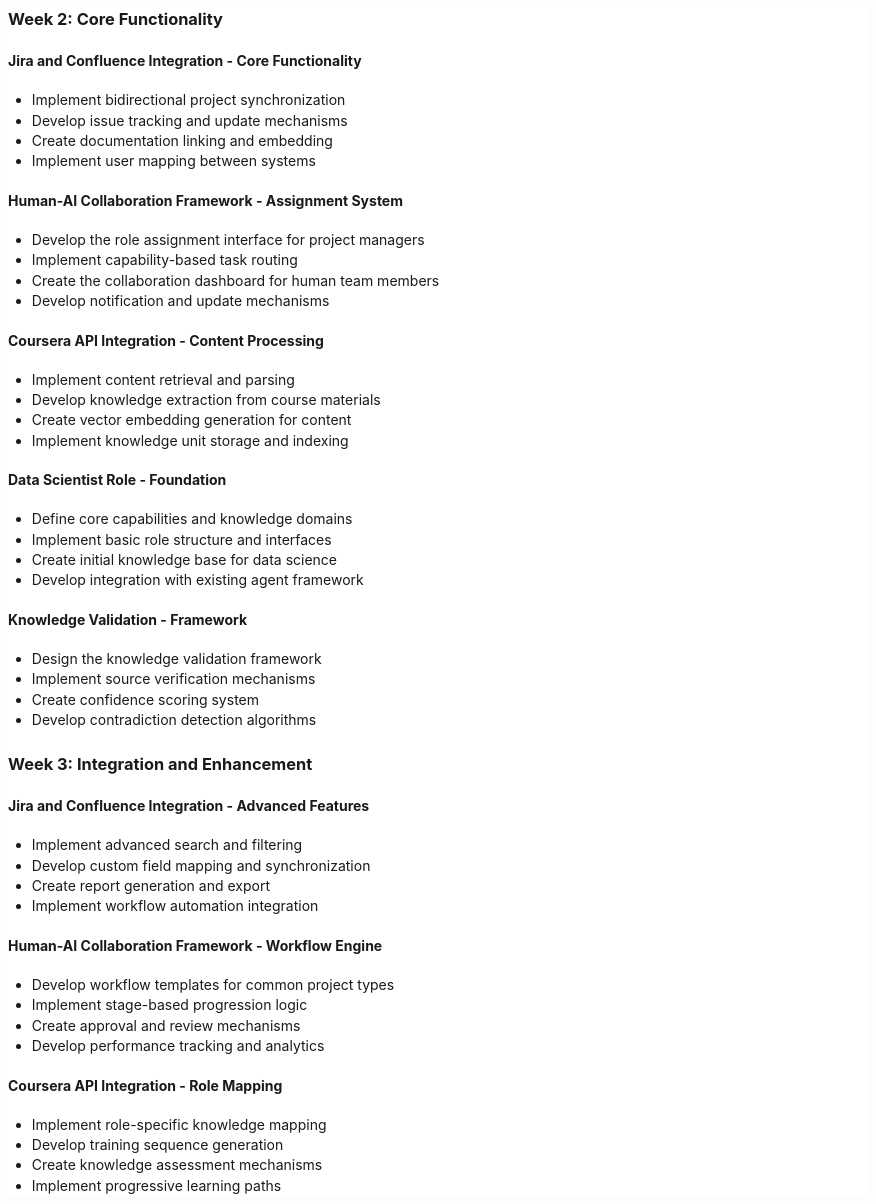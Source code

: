 ### Week 2: Core Functionality

#### Jira and Confluence Integration - Core Functionality
- Implement bidirectional project synchronization
- Develop issue tracking and update mechanisms
- Create documentation linking and embedding
- Implement user mapping between systems

#### Human-AI Collaboration Framework - Assignment System
- Develop the role assignment interface for project managers
- Implement capability-based task routing
- Create the collaboration dashboard for human team members
- Develop notification and update mechanisms

#### Coursera API Integration - Content Processing
- Implement content retrieval and parsing
- Develop knowledge extraction from course materials
- Create vector embedding generation for content
- Implement knowledge unit storage and indexing

#### Data Scientist Role - Foundation
- Define core capabilities and knowledge domains
- Implement basic role structure and interfaces
- Create initial knowledge base for data science
- Develop integration with existing agent framework

#### Knowledge Validation - Framework
- Design the knowledge validation framework
- Implement source verification mechanisms
- Create confidence scoring system
- Develop contradiction detection algorithms

### Week 3: Integration and Enhancement

#### Jira and Confluence Integration - Advanced Features
- Implement advanced search and filtering
- Develop custom field mapping and synchronization
- Create report generation and export
- Implement workflow automation integration

#### Human-AI Collaboration Framework - Workflow Engine
- Develop workflow templates for common project types
- Implement stage-based progression logic
- Create approval and review mechanisms
- Develop performance tracking and analytics

#### Coursera API Integration - Role Mapping
- Implement role-specific knowledge mapping
- Develop training sequence generation
- Create knowledge assessment mechanisms
- Implement progressive learning paths
